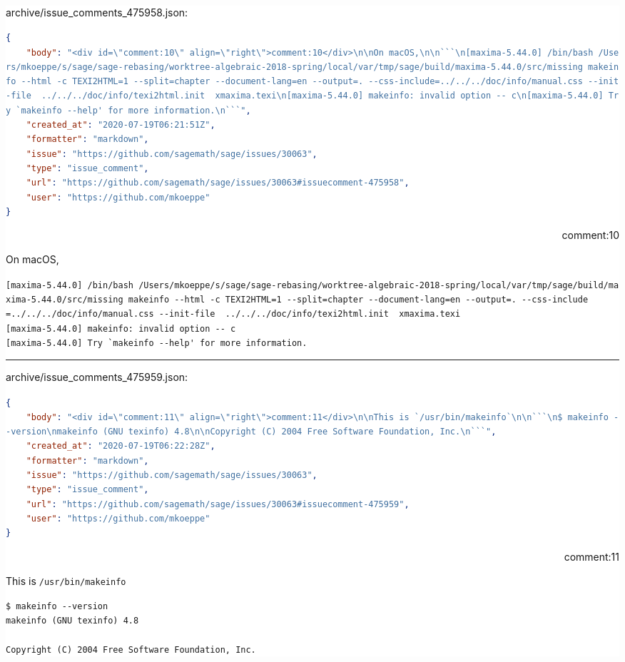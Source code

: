 
archive/issue_comments_475958.json:
```json
{
    "body": "<div id=\"comment:10\" align=\"right\">comment:10</div>\n\nOn macOS,\n\n```\n[maxima-5.44.0] /bin/bash /Users/mkoeppe/s/sage/sage-rebasing/worktree-algebraic-2018-spring/local/var/tmp/sage/build/maxima-5.44.0/src/missing makeinfo --html -c TEXI2HTML=1 --split=chapter --document-lang=en --output=. --css-include=../../../doc/info/manual.css --init-file  ../../../doc/info/texi2html.init  xmaxima.texi\n[maxima-5.44.0] makeinfo: invalid option -- c\n[maxima-5.44.0] Try `makeinfo --help' for more information.\n```",
    "created_at": "2020-07-19T06:21:51Z",
    "formatter": "markdown",
    "issue": "https://github.com/sagemath/sage/issues/30063",
    "type": "issue_comment",
    "url": "https://github.com/sagemath/sage/issues/30063#issuecomment-475958",
    "user": "https://github.com/mkoeppe"
}
```

<div id="comment:10" align="right">comment:10</div>

On macOS,

```
[maxima-5.44.0] /bin/bash /Users/mkoeppe/s/sage/sage-rebasing/worktree-algebraic-2018-spring/local/var/tmp/sage/build/maxima-5.44.0/src/missing makeinfo --html -c TEXI2HTML=1 --split=chapter --document-lang=en --output=. --css-include=../../../doc/info/manual.css --init-file  ../../../doc/info/texi2html.init  xmaxima.texi
[maxima-5.44.0] makeinfo: invalid option -- c
[maxima-5.44.0] Try `makeinfo --help' for more information.
```



---

archive/issue_comments_475959.json:
```json
{
    "body": "<div id=\"comment:11\" align=\"right\">comment:11</div>\n\nThis is `/usr/bin/makeinfo`\n\n```\n$ makeinfo --version\nmakeinfo (GNU texinfo) 4.8\n\nCopyright (C) 2004 Free Software Foundation, Inc.\n```",
    "created_at": "2020-07-19T06:22:28Z",
    "formatter": "markdown",
    "issue": "https://github.com/sagemath/sage/issues/30063",
    "type": "issue_comment",
    "url": "https://github.com/sagemath/sage/issues/30063#issuecomment-475959",
    "user": "https://github.com/mkoeppe"
}
```

<div id="comment:11" align="right">comment:11</div>

This is `/usr/bin/makeinfo`

```
$ makeinfo --version
makeinfo (GNU texinfo) 4.8

Copyright (C) 2004 Free Software Foundation, Inc.
```
